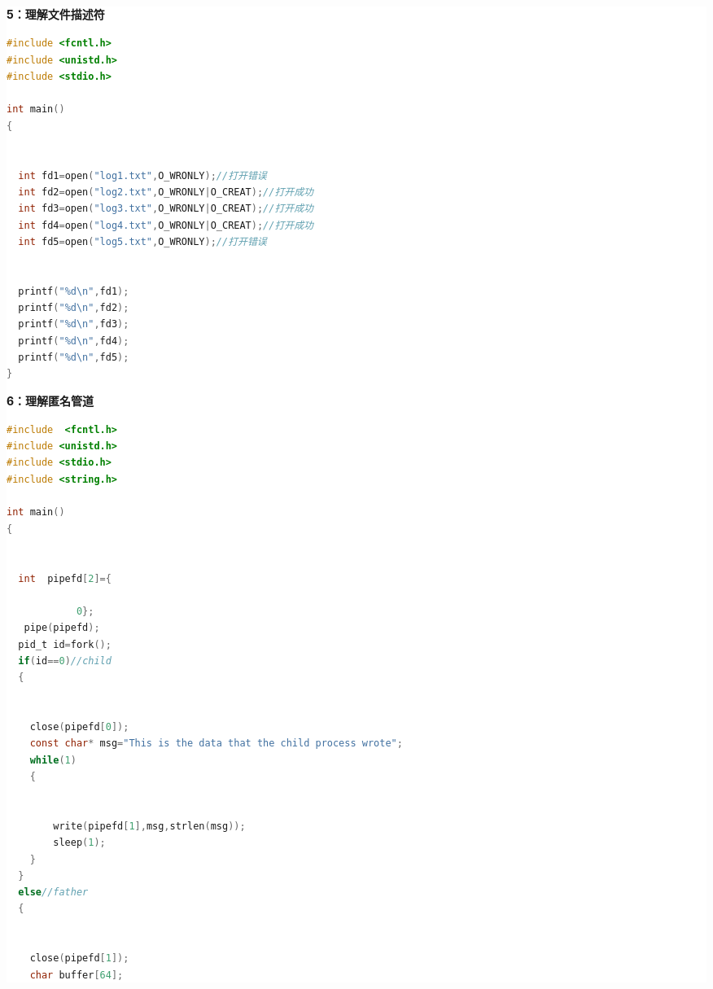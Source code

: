 **5：理解文件描述符**

```c
#include <fcntl.h>
#include <unistd.h>
#include <stdio.h>

int main()
{
            
            
  int fd1=open("log1.txt",O_WRONLY);//打开错误
  int fd2=open("log2.txt",O_WRONLY|O_CREAT);//打开成功
  int fd3=open("log3.txt",O_WRONLY|O_CREAT);//打开成功
  int fd4=open("log4.txt",O_WRONLY|O_CREAT);//打开成功
  int fd5=open("log5.txt",O_WRONLY);//打开错误


  printf("%d\n",fd1);
  printf("%d\n",fd2);
  printf("%d\n",fd3);
  printf("%d\n",fd4);
  printf("%d\n",fd5);
}


```

**6：理解匿名管道**

```c
#include  <fcntl.h>
#include <unistd.h>
#include <stdio.h>
#include <string.h>

int main()
{
            
            
  int  pipefd[2]={
            
            0};
   pipe(pipefd);
  pid_t id=fork();
  if(id==0)//child
  {
            
            
    close(pipefd[0]);
    const char* msg="This is the data that the child process wrote";
    while(1)
    {
            
            
        write(pipefd[1],msg,strlen(msg));
        sleep(1);
    }     
  }
  else//father
  {
            
            
    close(pipefd[1]);
    char buffer[64];
```